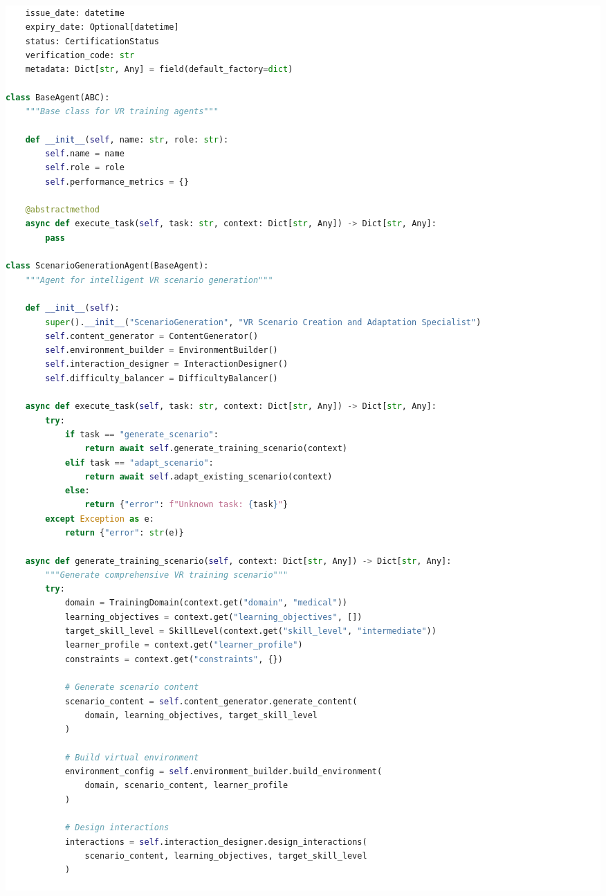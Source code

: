 ````python
    issue_date: datetime
    expiry_date: Optional[datetime]
    status: CertificationStatus
    verification_code: str
    metadata: Dict[str, Any] = field(default_factory=dict)

class BaseAgent(ABC):
    """Base class for VR training agents"""
    
    def __init__(self, name: str, role: str):
        self.name = name
        self.role = role
        self.performance_metrics = {}
        
    @abstractmethod
    async def execute_task(self, task: str, context: Dict[str, Any]) -> Dict[str, Any]:
        pass

class ScenarioGenerationAgent(BaseAgent):
    """Agent for intelligent VR scenario generation"""
    
    def __init__(self):
        super().__init__("ScenarioGeneration", "VR Scenario Creation and Adaptation Specialist")
        self.content_generator = ContentGenerator()
        self.environment_builder = EnvironmentBuilder()
        self.interaction_designer = InteractionDesigner()
        self.difficulty_balancer = DifficultyBalancer()
        
    async def execute_task(self, task: str, context: Dict[str, Any]) -> Dict[str, Any]:
        try:
            if task == "generate_scenario":
                return await self.generate_training_scenario(context)
            elif task == "adapt_scenario":
                return await self.adapt_existing_scenario(context)
            else:
                return {"error": f"Unknown task: {task}"}
        except Exception as e:
            return {"error": str(e)}
    
    async def generate_training_scenario(self, context: Dict[str, Any]) -> Dict[str, Any]:
        """Generate comprehensive VR training scenario"""
        try:
            domain = TrainingDomain(context.get("domain", "medical"))
            learning_objectives = context.get("learning_objectives", [])
            target_skill_level = SkillLevel(context.get("skill_level", "intermediate"))
            learner_profile = context.get("learner_profile")
            constraints = context.get("constraints", {})
            
            # Generate scenario content
            scenario_content = self.content_generator.generate_content(
                domain, learning_objectives, target_skill_level
            )
            
            # Build virtual environment
            environment_config = self.environment_builder.build_environment(
                domain, scenario_content, learner_profile
            )
            
            # Design interactions
            interactions = self.interaction_designer.design_interactions(
                scenario_content, learning_objectives, target_skill_level
            )
            
````